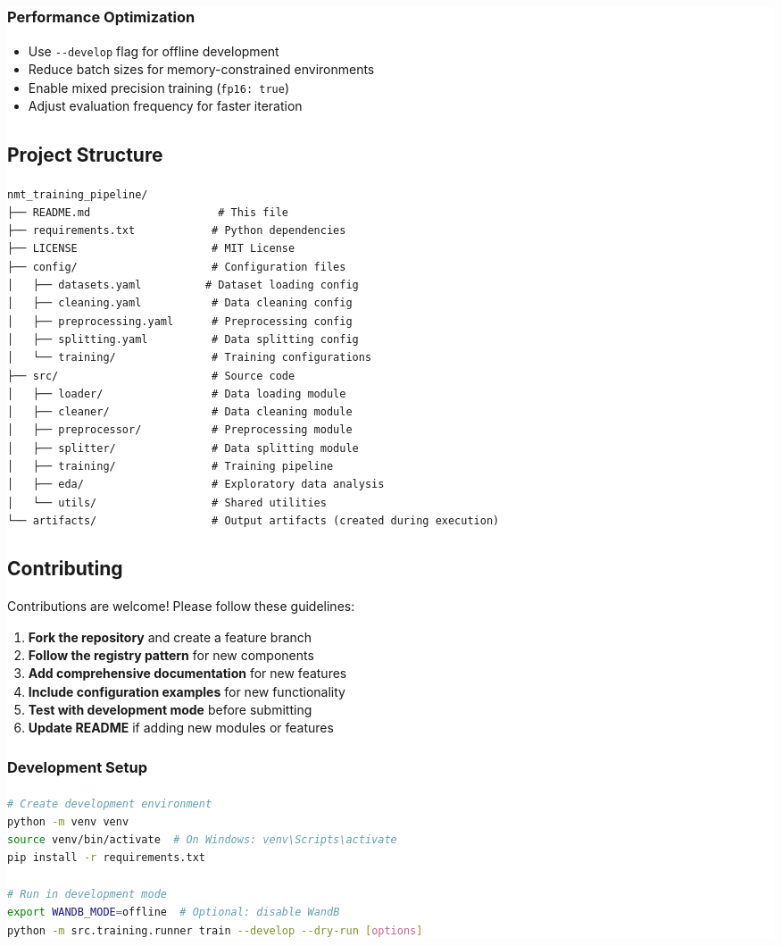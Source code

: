 ### Performance Optimization
- Use `--develop` flag for offline development
- Reduce batch sizes for memory-constrained environments
- Enable mixed precision training (`fp16: true`)
- Adjust evaluation frequency for faster iteration

## Project Structure

```
nmt_training_pipeline/
├── README.md                    # This file
├── requirements.txt            # Python dependencies
├── LICENSE                     # MIT License
├── config/                     # Configuration files
│   ├── datasets.yaml          # Dataset loading config
│   ├── cleaning.yaml           # Data cleaning config
│   ├── preprocessing.yaml      # Preprocessing config
│   ├── splitting.yaml          # Data splitting config
│   └── training/               # Training configurations
├── src/                        # Source code
│   ├── loader/                 # Data loading module
│   ├── cleaner/                # Data cleaning module
│   ├── preprocessor/           # Preprocessing module
│   ├── splitter/               # Data splitting module
│   ├── training/               # Training pipeline
│   ├── eda/                    # Exploratory data analysis
│   └── utils/                  # Shared utilities
└── artifacts/                  # Output artifacts (created during execution)
```

## Contributing

Contributions are welcome! Please follow these guidelines:

1. **Fork the repository** and create a feature branch
2. **Follow the registry pattern** for new components
3. **Add comprehensive documentation** for new features
4. **Include configuration examples** for new functionality
5. **Test with development mode** before submitting
6. **Update README** if adding new modules or features

### Development Setup
```bash
# Create development environment
python -m venv venv
source venv/bin/activate  # On Windows: venv\Scripts\activate
pip install -r requirements.txt

# Run in development mode
export WANDB_MODE=offline  # Optional: disable WandB
python -m src.training.runner train --develop --dry-run [options]
```

